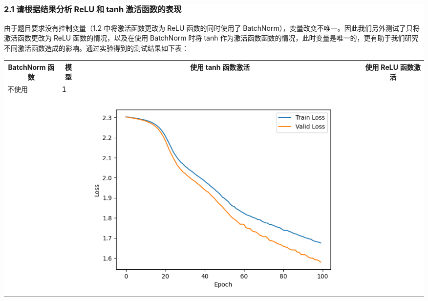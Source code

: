 ### 2.1 请根据结果分析 ReLU 和 tanh 激活函数的表现

由于题目要求没有控制变量（1.2 中将激活函数更改为 ReLU 函数的同时使用了 BatchNorm），变量改变不唯一。因此我们另外测试了只将激活函数更改为 ReLU 函数的情况，以及在使用 BatchNorm 时将 tanh 作为激活函数函数的情况，此时变量是唯一的，更有助于我们研究不同激活函数造成的影响。通过实验得到的测试结果如下表：

<table>
    <tr>
        <th>BatchNorm 函数</th>
        <th>模型</th>
        <th>使用 tanh 函数激活</th>
        <th>使用 ReLU 函数激活</th>
    </tr>
    <tr>
        <td rowspan="2">不使用</td>
        <td>1</td>
        <td><img src="./report/Loss_1.png"></td>